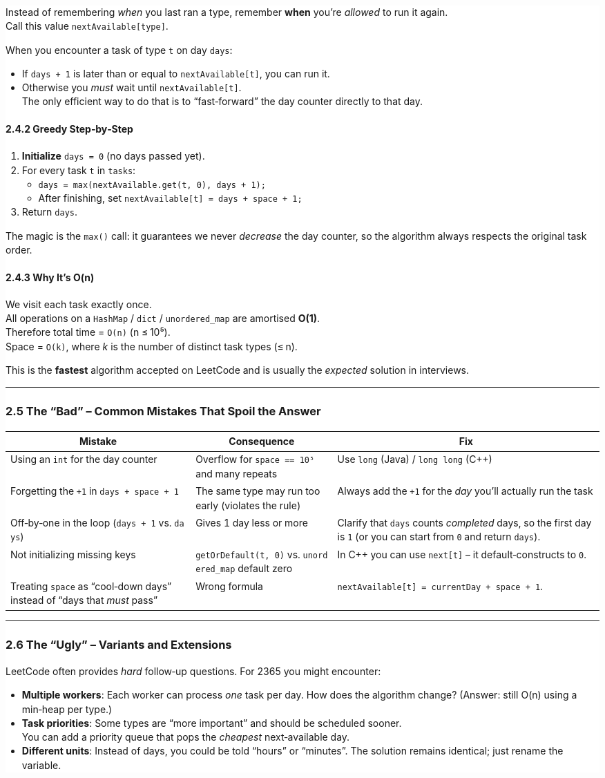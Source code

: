 Instead of remembering *when* you last ran a type, remember **when** you’re *allowed* to run it again.  
Call this value `nextAvailable[type]`.  

When you encounter a task of type `t` on day `days`:

- If `days + 1` is later than or equal to `nextAvailable[t]`, you can run it.
- Otherwise you *must* wait until `nextAvailable[t]`.  
  The only efficient way to do that is to “fast‑forward” the day counter directly to that day.

#### 2.4.2  Greedy Step‑by‑Step

1. **Initialize** `days = 0` (no days passed yet).  
2. For every task `t` in `tasks`:
   - `days = max(nextAvailable.get(t, 0), days + 1);`
   - After finishing, set `nextAvailable[t] = days + space + 1;`
3. Return `days`.

The magic is the `max()` call: it guarantees we never *decrease* the day counter, so the algorithm always respects the original task order.

#### 2.4.3  Why It’s O(n)

We visit each task exactly once.  
All operations on a `HashMap` / `dict` / `unordered_map` are amortised **O(1)**.  
Therefore total time = `O(n)` (n ≤ 10⁵).  
Space = `O(k)`, where *k* is the number of distinct task types (≤ n).

This is the **fastest** algorithm accepted on LeetCode and is usually the *expected* solution in interviews.

---

### 2.5  The “Bad” – Common Mistakes That Spoil the Answer

| Mistake | Consequence | Fix |
|---------|--------------|-----|
| Using an `int` for the day counter | Overflow for `space == 10⁵` and many repeats | Use `long` (Java) / `long long` (C++) |
| Forgetting the `+1` in `days + space + 1` | The same type may run too early (violates the rule) | Always add the `+1` for the *day* you’ll actually run the task |
| Off‑by‑one in the loop (`days + 1` vs. `days`) | Gives 1 day less or more | Clarify that `days` counts *completed* days, so the first day is `1` (or you can start from `0` and return `days`). |
| Not initializing missing keys | `getOrDefault(t, 0)` vs. `unordered_map` default zero | In C++ you can use `next[t]` – it default‑constructs to `0`. |
| Treating `space` as “cool‑down days” instead of “days that *must* pass” | Wrong formula | `nextAvailable[t] = currentDay + space + 1`. |

---

### 2.6  The “Ugly” – Variants and Extensions

LeetCode often provides *hard* follow‑up questions. For 2365 you might encounter:

- **Multiple workers**: Each worker can process *one* task per day. How does the algorithm change? (Answer: still O(n) using a min‑heap per type.)
- **Task priorities**: Some types are “more important” and should be scheduled sooner.  
  You can add a priority queue that pops the *cheapest* next‑available day.
- **Different units**: Instead of days, you could be told “hours” or “minutes”. The solution remains identical; just rename the variable.
